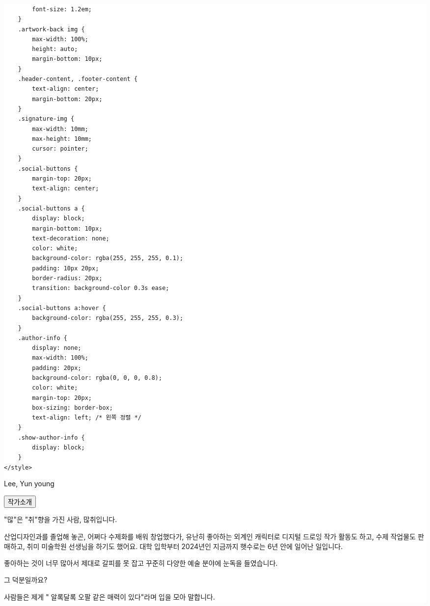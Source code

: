             font-size: 1.2em;
        }
        .artwork-back img {
            max-width: 100%;
            height: auto;
            margin-bottom: 10px;
        }
        .header-content, .footer-content {
            text-align: center;
            margin-bottom: 20px;
        }
        .signature-img {
            max-width: 10mm;
            max-height: 10mm;
            cursor: pointer;
        }
        .social-buttons {
            margin-top: 20px;
            text-align: center;
        }
        .social-buttons a {
            display: block;
            margin-bottom: 10px;
            text-decoration: none;
            color: white;
            background-color: rgba(255, 255, 255, 0.1);
            padding: 10px 20px;
            border-radius: 20px;
            transition: background-color 0.3s ease;
        }
        .social-buttons a:hover {
            background-color: rgba(255, 255, 255, 0.3);
        }
        .author-info {
            display: none;
            max-width: 100%;
            padding: 20px;
            background-color: rgba(0, 0, 0, 0.8);
            color: white;
            margin-top: 20px;
            box-sizing: border-box;
            text-align: left; /* 왼쪽 정렬 */
        }
        .show-author-info {
            display: block;
        }
    </style>
</head>
<body>

<main>
    <div class="header-content">
      <div class="header-content">
        <p>Lee, Yun young</p>
          <button onclick="toggleAuthorInfo()">작가소개</button>
<p>
        <div class="author-info" id="authorInfo">
     "많"은 "취"향을 가진 사람, 많취입니다.
<p>
산업디자인과를 졸업해 놓곤, 어쩌다 수제화를 배워 창업했다가, 유난히 좋아하는 외계인 캐릭터로 디지털 드로잉 작가 활동도 하고, 수제 작업물도 판매하고, 취미 미술학원 선생님을 하기도 했어요. 대학 입학부터 2024년인 지금까지 햇수로는 6년 안에 일어난 일입니다.
<p>
좋아하는 것이 너무 많아서 제대로 갈피를 못 잡고 꾸준히 다양한 예술 분야에 눈독을 들였습니다. <p>그 덕분일까요? <p>사람들은 제게 " 알록달록 오팔 같은 매력이 있다"라며 입을 모아 말합니다.